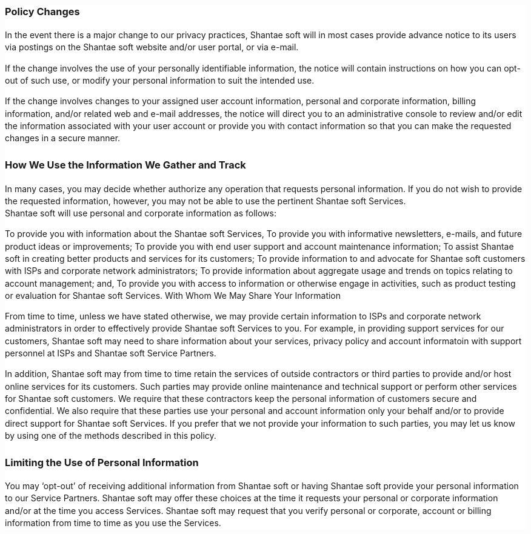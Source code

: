 ### Policy Changes

In the event there is a major change to our privacy practices, Shantae soft will in most cases provide advance notice to its users via postings on the Shantae soft website and/or user portal, or via e-mail.

If the change involves the use of your personally identifiable information, the notice will contain instructions on how you can opt-out of such use, or modify your personal information to suit the intended use.

If the change involves changes to your assigned user account information, personal and corporate information, billing information, and/or related web and e-mail addresses, the notice will direct you to an administrative console to review and/or edit the information associated with your user account or provide you with contact information so that you can make the requested changes in a secure manner.

### How We Use the Information We Gather and Track

In many cases, you may decide whether authorize any operation that requests personal information. If you do not wish to provide the requested information, however, you may not be able to use the pertinent Shantae soft Services.   
Shantae soft will use personal and corporate information as follows:

To provide you with information about the Shantae soft Services,
To provide you with informative newsletters, e-mails, and future product ideas or improvements;
To provide you with end user support and account maintenance information;
To assist Shantae soft in creating better products and services for its customers;
To provide information to and advocate for Shantae soft customers with ISPs and corporate network administrators;
To provide information about aggregate usage and trends on topics relating to account management; and,
To provide you with access to information or otherwise engage in activities, such as product testing or evaluation for Shantae soft Services.
With Whom We May Share Your Information
 
From time to time, unless we have stated otherwise, we may provide certain information to ISPs and corporate network administrators in order to effectively provide Shantae soft Services to you. For example, in providing support services for our customers, Shantae soft may need to share information about your services, privacy policy and account informatoin with support personnel at ISPs and Shantae soft Service Partners.

In addition, Shantae soft may from time to time retain the services of outside contractors or third parties to provide and/or host online services for its customers. Such parties may provide online maintenance and technical support or perform other services for Shantae soft customers. We require that these contractors keep the personal information of customers secure and confidential. We also require that these parties use your personal and account information only your behalf and/or to provide direct support for Shantae soft Services.  If you prefer that we not provide your information to such parties, you may let us know by using one of the methods described in this policy.


### Limiting the Use of Personal Information

You may ‘opt-out’ of receiving additional information from Shantae soft or having Shantae soft provide your personal information to our Service Partners. Shantae soft may offer these choices at the time it requests your personal or corporate information and/or at the time you access  Services.  Shantae soft may request that you verify personal or corporate, account or billing information from time to time as you use the Services.
